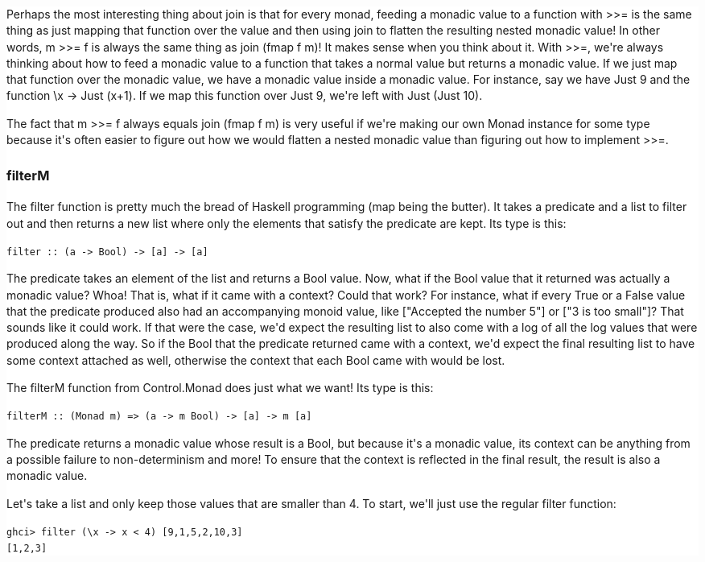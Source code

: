 Perhaps the most interesting thing about join is that for every monad,
feeding a monadic value to a function with \>\>= is the same thing as
just mapping that function over the value and then using join to flatten
the resulting nested monadic value! In other words, m \>\>= f is always
the same thing as join (fmap f m)! It makes sense when you think about
it. With \>\>=, we're always thinking about how to feed a monadic value
to a function that takes a normal value but returns a monadic value. If
we just map that function over the monadic value, we have a monadic
value inside a monadic value. For instance, say we have Just 9 and the
function \\x -\> Just (x+1). If we map this function over Just 9, we're
left with Just (Just 10).

The fact that m \>\>= f always equals join (fmap f m) is very useful if
we're making our own Monad instance for some type because it's often
easier to figure out how we would flatten a nested monadic value than
figuring out how to implement \>\>=.

### filterM

The filter function is pretty much the bread of Haskell programming (map
being the butter). It takes a predicate and a list to filter out and
then returns a new list where only the elements that satisfy the
predicate are kept. Its type is this:

~~~~ {.haskell:hs name="code"}
filter :: (a -> Bool) -> [a] -> [a]
~~~~

The predicate takes an element of the list and returns a Bool value.
Now, what if the Bool value that it returned was actually a monadic
value? Whoa! That is, what if it came with a context? Could that work?
For instance, what if every True or a False value that the predicate
produced also had an accompanying monoid value, like ["Accepted the
number 5"] or ["3 is too small"]? That sounds like it could work. If
that were the case, we'd expect the resulting list to also come with a
log of all the log values that were produced along the way. So if the
Bool that the predicate returned came with a context, we'd expect the
final resulting list to have some context attached as well, otherwise
the context that each Bool came with would be lost.

The filterM function from Control.Monad does just what we want! Its type
is this:

~~~~ {.haskell:hs name="code"}
filterM :: (Monad m) => (a -> m Bool) -> [a] -> m [a]
~~~~

The predicate returns a monadic value whose result is a Bool, but
because it's a monadic value, its context can be anything from a
possible failure to non-determinism and more! To ensure that the context
is reflected in the final result, the result is also a monadic value.

Let's take a list and only keep those values that are smaller than 4. To
start, we'll just use the regular filter function:

~~~~ {.haskell:hs name="code"}
ghci> filter (\x -> x < 4) [9,1,5,2,10,3]
[1,2,3]
~~~~
